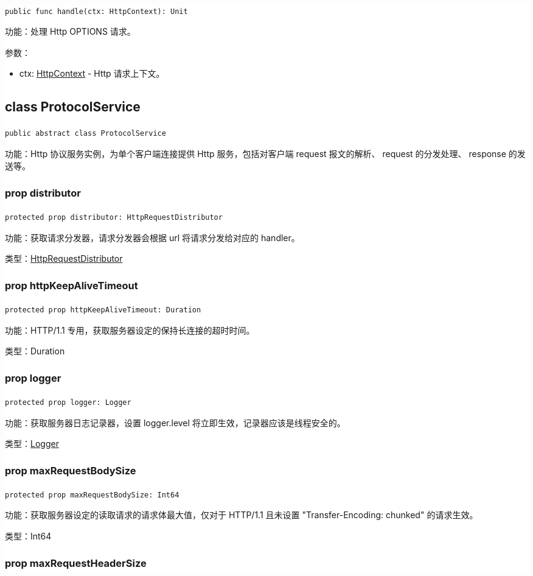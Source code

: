 ```cangjie
public func handle(ctx: HttpContext): Unit
```

功能：处理 Http OPTIONS 请求。

参数：

- ctx: [HttpContext](http_package_classes.md#class-httpcontext) - Http 请求上下文。

## class ProtocolService

```cangjie
public abstract class ProtocolService
```

功能：Http 协议服务实例，为单个客户端连接提供 Http 服务，包括对客户端 request 报文的解析、 request 的分发处理、 response 的发送等。

### prop distributor

```cangjie
protected prop distributor: HttpRequestDistributor
```

功能：获取请求分发器，请求分发器会根据 url 将请求分发给对应的 handler。

类型：[HttpRequestDistributor](http_package_interfaces.md#interface-httprequestdistributor)

### prop httpKeepAliveTimeout

```cangjie
protected prop httpKeepAliveTimeout: Duration
```

功能：HTTP/1.1 专用，获取服务器设定的保持长连接的超时时间。

类型：Duration

### prop logger

```cangjie
protected prop logger: Logger
```

功能：获取服务器日志记录器，设置 logger.level 将立即生效，记录器应该是线程安全的。

类型：[Logger](../../../log/log_package_api/log_package_classes.md#class-logger)

### prop maxRequestBodySize

```cangjie
protected prop maxRequestBodySize: Int64
```

功能：获取服务器设定的读取请求的请求体最大值，仅对于 HTTP/1.1 且未设置 "Transfer-Encoding: chunked" 的请求生效。

类型：Int64

### prop maxRequestHeaderSize
